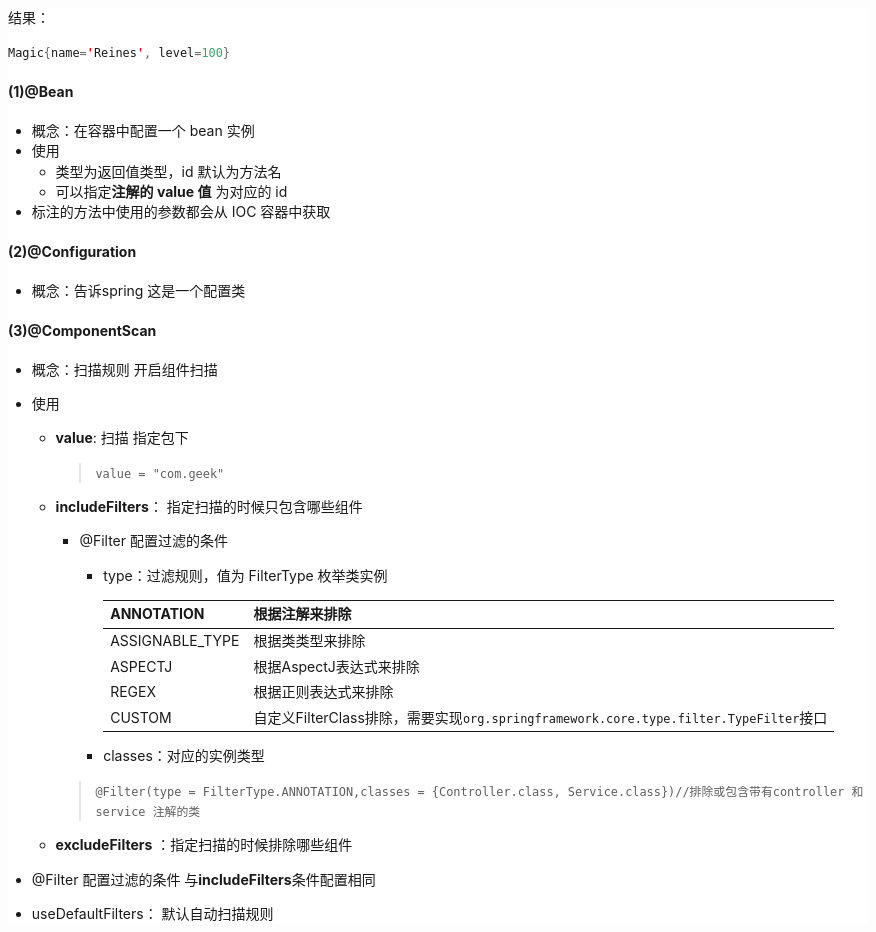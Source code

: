 结果：

~~~java
Magic{name='Reines', level=100}
~~~



#### (1)@Bean

- 概念：在容器中配置一个 bean 实例
- 使用
  - 类型为返回值类型，id 默认为方法名
  - 可以指定**注解的 value 值** 为对应的 id
- 标注的方法中使用的参数都会从 IOC 容器中获取

#### (2)@Configuration

- 概念：告诉spring 这是一个配置类

#### (3)@ComponentScan

- 概念：扫描规则 开启组件扫描

- 使用

  - **value**: 扫描 指定包下

    > ```
    > value = "com.geek"
    > ```

  - **includeFilters**： 指定扫描的时候只包含哪些组件

    - @Filter 配置过滤的条件

      - type：过滤规则，值为 FilterType 枚举类实例

        | ANNOTATION      | 根据注解来排除                                               |
        | --------------- | ------------------------------------------------------------ |
        | ASSIGNABLE_TYPE | 根据类类型来排除                                             |
        | ASPECTJ         | 根据AspectJ表达式来排除                                      |
        | REGEX           | 根据正则表达式来排除                                         |
        | CUSTOM          | 自定义FilterClass排除，需要实现`org.springframework.core.type.filter.TypeFilter`接口 |

      - classes：对应的实例类型

    > ```
    > @Filter(type = FilterType.ANNOTATION,classes = {Controller.class, Service.class})//排除或包含带有controller 和service 注解的类
    > ```

  -  **excludeFilters** ：指定扫描的时候排除哪些组件
  
- @Filter 配置过滤的条件 与**includeFilters**条件配置相同
  
-  useDefaultFilters： 默认自动扫描规则
  